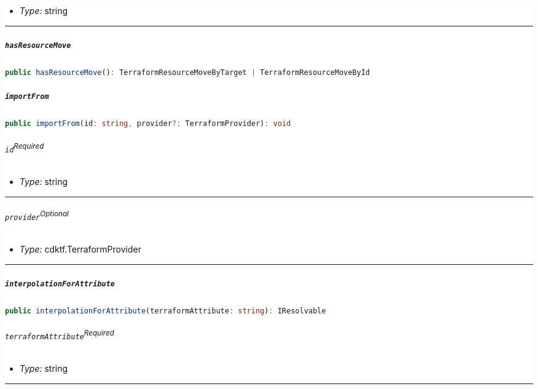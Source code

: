 - *Type:* string

---

##### `hasResourceMove` <a name="hasResourceMove" id="@cdktf/provider-databricks.complianceSecurityProfileWorkspaceSetting.ComplianceSecurityProfileWorkspaceSetting.hasResourceMove"></a>

```typescript
public hasResourceMove(): TerraformResourceMoveByTarget | TerraformResourceMoveById
```

##### `importFrom` <a name="importFrom" id="@cdktf/provider-databricks.complianceSecurityProfileWorkspaceSetting.ComplianceSecurityProfileWorkspaceSetting.importFrom"></a>

```typescript
public importFrom(id: string, provider?: TerraformProvider): void
```

###### `id`<sup>Required</sup> <a name="id" id="@cdktf/provider-databricks.complianceSecurityProfileWorkspaceSetting.ComplianceSecurityProfileWorkspaceSetting.importFrom.parameter.id"></a>

- *Type:* string

---

###### `provider`<sup>Optional</sup> <a name="provider" id="@cdktf/provider-databricks.complianceSecurityProfileWorkspaceSetting.ComplianceSecurityProfileWorkspaceSetting.importFrom.parameter.provider"></a>

- *Type:* cdktf.TerraformProvider

---

##### `interpolationForAttribute` <a name="interpolationForAttribute" id="@cdktf/provider-databricks.complianceSecurityProfileWorkspaceSetting.ComplianceSecurityProfileWorkspaceSetting.interpolationForAttribute"></a>

```typescript
public interpolationForAttribute(terraformAttribute: string): IResolvable
```

###### `terraformAttribute`<sup>Required</sup> <a name="terraformAttribute" id="@cdktf/provider-databricks.complianceSecurityProfileWorkspaceSetting.ComplianceSecurityProfileWorkspaceSetting.interpolationForAttribute.parameter.terraformAttribute"></a>

- *Type:* string

---
